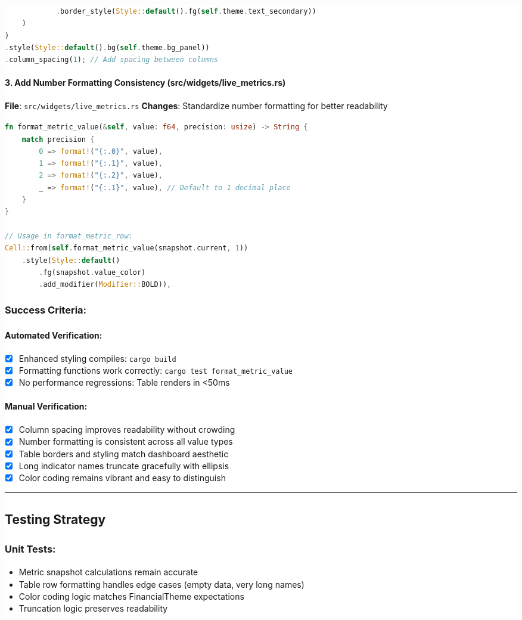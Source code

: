 ```rust
            .border_style(Style::default().fg(self.theme.text_secondary))
    )
)
.style(Style::default().bg(self.theme.bg_panel))
.column_spacing(1); // Add spacing between columns
```

#### 3. Add Number Formatting Consistency (src/widgets/live_metrics.rs)
**File**: `src/widgets/live_metrics.rs`
**Changes**: Standardize number formatting for better readability

```rust
fn format_metric_value(&self, value: f64, precision: usize) -> String {
    match precision {
        0 => format!("{:.0}", value),
        1 => format!("{:.1}", value),
        2 => format!("{:.2}", value),
        _ => format!("{:.1}", value), // Default to 1 decimal place
    }
}

// Usage in format_metric_row:
Cell::from(self.format_metric_value(snapshot.current, 1))
    .style(Style::default()
        .fg(snapshot.value_color)
        .add_modifier(Modifier::BOLD)),
```

### Success Criteria:

#### Automated Verification:
- [x] Enhanced styling compiles: `cargo build`
- [x] Formatting functions work correctly: `cargo test format_metric_value`
- [x] No performance regressions: Table renders in <50ms

#### Manual Verification:
- [x] Column spacing improves readability without crowding
- [x] Number formatting is consistent across all value types
- [x] Table borders and styling match dashboard aesthetic
- [x] Long indicator names truncate gracefully with ellipsis
- [x] Color coding remains vibrant and easy to distinguish

---

## Testing Strategy

### Unit Tests:
- Metric snapshot calculations remain accurate
- Table row formatting handles edge cases (empty data, very long names)
- Color coding logic matches FinancialTheme expectations
- Truncation logic preserves readability
